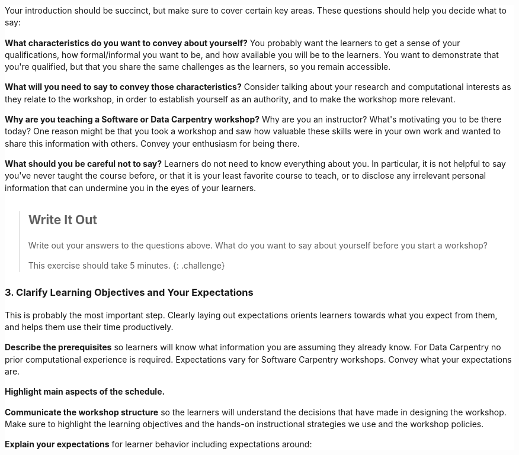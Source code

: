 Your introduction should be succinct, but make sure to cover certain
key areas. These questions should help you decide what to say:

**What characteristics do you want to convey about yourself?** You probably want the learners to get a sense of your
qualifications, how formal/informal you want
to be, and how available you will be to the learners. You want to
demonstrate that you're qualified, but that you share the same
challenges as the learners, so you remain accessible.

**What will you need to say to convey those characteristics?**
Consider talking about your research and computational interests as
they relate to the workshop, in order to establish yourself as an
authority, and to make the workshop more relevant.

**Why are you teaching a Software or Data Carpentry workshop?**
Why are you an instructor? What's motivating you to be there today? One
reason might be that you took a workshop and saw how valuable these
skills were in your own work and wanted to share this information with
others. Convey your enthusiasm for being there.

**What should you be careful not to say?** Learners do not need to
know everything about you. In particular, it is not helpful to say
you've never taught the course before, or that it is your least
favorite course to teach, or to disclose any irrelevant personal
information that can undermine you in the eyes of your learners.

> ## Write It Out
> 
> Write out your answers to the questions above.  What do you 
> want to say about yourself before you start a workshop?  
> 
> This exercise should take 5 minutes. 
{: .challenge}


### 3. Clarify Learning Objectives and Your Expectations

This is probably the most important step. Clearly laying out
expectations orients learners towards what you expect from them,
and helps them use their time productively.

**Describe the prerequisites** so learners will know what information
you are assuming they already know. For Data Carpentry no prior
computational experience is required. Expectations vary for Software
Carpentry workshops. Convey what your expectations are.

**Highlight main aspects of the schedule.**

**Communicate the workshop structure** so the learners will
understand the decisions that have made in designing the workshop. 
Make sure to highlight
the learning objectives and the hands-on instructional strategies we use and
the workshop policies.

**Explain your expectations** for learner behavior including expectations
around: 
